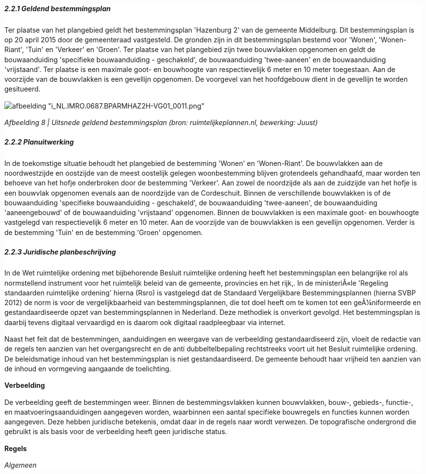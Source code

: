 ##### 2\.2\.1 Geldend bestemmingsplan

Ter plaatse van het plangebied geldt het bestemmingsplan 'Hazenburg 2' van de gemeente Middelburg. Dit bestemmingsplan is op 20 april 2015 door de gemeenteraad vastgesteld. De gronden zijn in dit bestemmingsplan bestemd voor 'Wonen', 'Wonen\-Riant', 'Tuin' en 'Verkeer' en 'Groen'. Ter plaatse van het plangebied zijn twee bouwvlakken opgenomen en geldt de bouwaanduiding 'specifieke bouwaanduiding \- geschakeld', de bouwaanduiding 'twee\-aaneen' en de bouwaanduiding 'vrijstaand'. Ter plaatse is een maximale goot\- en bouwhoogte van respectievelijk 6 meter en 10 meter toegestaan. Aan de voorzijde van de bouwvlakken is een gevellijn opgenomen. De voorgevel van het hoofdgebouw dient in de gevellijn te worden gesitueerd.

![afbeelding "i_NL.IMRO.0687.BPARMHAZ2H-VG01_0011.png"](i_NL.IMRO.0687.BPARMHAZ2H-VG01_0011.png)

*Afbeelding 8 \| Uitsnede geldend bestemmingsplan (bron: ruimtelijkeplannen.nl, bewerking: Juust)*

##### 2\.2\.2 Planuitwerking

In de toekomstige situatie behoudt het plangebied de bestemming 'Wonen' en 'Wonen\-Riant'. De bouwvlakken aan de noordwestzijde en oostzijde van de meest oostelijk gelegen woonbestemming blijven grotendeels gehandhaafd, maar worden ten behoeve van het hofje onderbroken door de bestemming 'Verkeer'. Aan zowel de noordzijde als aan de zuidzijde van het hofje is een bouwvlak opgenomen evenals aan de noordzijde van de Cordeschuit. Binnen de verschillende bouwvlakken is of de bouwaanduiding 'specifieke bouwaanduiding \- geschakeld', de bouwaanduiding 'twee\-aaneen', de bouwaanduiding 'aaneengebouwd' of de bouwaanduiding 'vrijstaand' opgenomen. Binnen de bouwvlakken is een maximale goot\- en bouwhoogte vastgelegd van respectievelijk 6 meter en 10 meter. Aan de voorzijde van de bouwvlakken is een gevellijn opgenomen. Verder is de bestemming 'Tuin' en de bestemming 'Groen' opgenomen.

##### 2\.2\.3 Juridische planbeschrijving

In de Wet ruimtelijke ordening met bijbehorende Besluit ruimtelijke ordening heeft het bestemmingsplan een belangrijke rol als normstellend instrument voor het ruimtelijk beleid van de gemeente, provincies en het rijk,. In de ministeriÃ«le 'Regeling standaarden ruimtelijke ordening' hierna (Rsro) is vastgelegd dat de Standaard Vergelijkbare Bestemmingsplannen (hierna SVBP 2012\) de norm is voor de vergelijkbaarheid van bestemmingsplannen, die tot doel heeft om te komen tot een geÃ¼niformeerde en gestandaardiseerde opzet van bestemmingsplannen in Nederland. Deze methodiek is onverkort gevolgd. Het bestemmingsplan is daarbij tevens digitaal vervaardigd en is daarom ook digitaal raadpleegbaar via internet.

Naast het feit dat de bestemmingen, aanduidingen en weergave van de verbeelding gestandaardiseerd zijn, vloeit de redactie van de regels ten aanzien van het overgangsrecht en de anti dubbeltelbepaling rechtstreeks voort uit het Besluit ruimtelijke ordening. De beleidsmatige inhoud van het bestemmingsplan is niet gestandaardiseerd. De gemeente behoudt haar vrijheid ten aanzien van de inhoud en vormgeving aangaande de toelichting.

**Verbeelding**

De verbeelding geeft de bestemmingen weer. Binnen de bestemmingsvlakken kunnen bouwvlakken, bouw\-, gebieds\-, functie\-, en maatvoeringsaanduidingen aangegeven worden, waarbinnen een aantal specifieke bouwregels en functies kunnen worden aangegeven. Deze hebben juridische betekenis, omdat daar in de regels naar wordt verwezen. De topografische ondergrond die gebruikt is als basis voor de verbeelding heeft geen juridische status.

**Regels**

*Algemeen*
